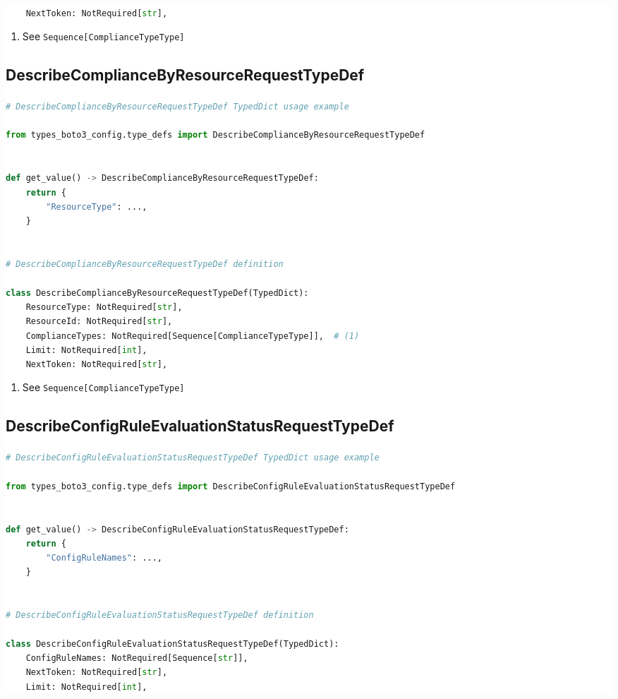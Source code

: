 ```python
    NextToken: NotRequired[str],
```

1. See `Sequence[ComplianceTypeType]`

## DescribeComplianceByResourceRequestTypeDef

```python
# DescribeComplianceByResourceRequestTypeDef TypedDict usage example

from types_boto3_config.type_defs import DescribeComplianceByResourceRequestTypeDef


def get_value() -> DescribeComplianceByResourceRequestTypeDef:
    return {
        "ResourceType": ...,
    }


# DescribeComplianceByResourceRequestTypeDef definition

class DescribeComplianceByResourceRequestTypeDef(TypedDict):
    ResourceType: NotRequired[str],
    ResourceId: NotRequired[str],
    ComplianceTypes: NotRequired[Sequence[ComplianceTypeType]],  # (1)
    Limit: NotRequired[int],
    NextToken: NotRequired[str],
```

1. See `Sequence[ComplianceTypeType]`

## DescribeConfigRuleEvaluationStatusRequestTypeDef

```python
# DescribeConfigRuleEvaluationStatusRequestTypeDef TypedDict usage example

from types_boto3_config.type_defs import DescribeConfigRuleEvaluationStatusRequestTypeDef


def get_value() -> DescribeConfigRuleEvaluationStatusRequestTypeDef:
    return {
        "ConfigRuleNames": ...,
    }


# DescribeConfigRuleEvaluationStatusRequestTypeDef definition

class DescribeConfigRuleEvaluationStatusRequestTypeDef(TypedDict):
    ConfigRuleNames: NotRequired[Sequence[str]],
    NextToken: NotRequired[str],
    Limit: NotRequired[int],
```
